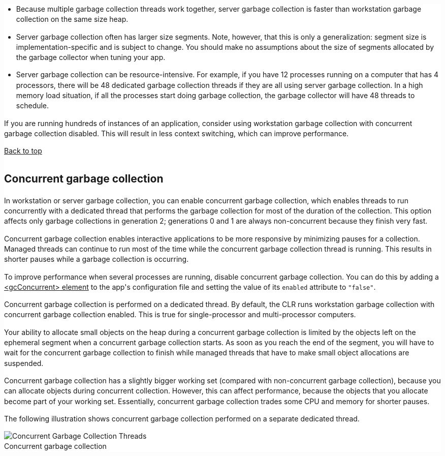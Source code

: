- Because multiple garbage collection threads work together, server garbage collection is faster than workstation garbage collection on the same size heap.  

- Server garbage collection often has larger size segments. Note, however, that this is only a generalization: segment size is implementation-specific and is subject to change. You should make no assumptions about the size of segments allocated by the garbage collector when tuning your app.  

- Server garbage collection can be resource-intensive. For example, if you have 12 processes running on a computer that has 4 processors, there will be 48 dedicated garbage collection threads if they are all using server garbage collection. In a high memory load situation, if all the processes start doing garbage collection, the garbage collector will have 48 threads to schedule.  

 If you are running hundreds of instances of an application, consider using workstation garbage collection with concurrent garbage collection disabled. This will result in less context switching, which can improve performance.  

 [Back to top](#top)  

<a name="concurrent_garbage_collection"></a>   
## Concurrent garbage collection  
 In workstation or server garbage collection, you can enable concurrent garbage collection, which enables threads to run concurrently with a dedicated thread that performs the garbage collection for most of the duration of the collection. This option affects only garbage collections in generation 2; generations 0 and 1 are always non-concurrent because they finish very fast.  

 Concurrent garbage collection enables interactive applications to be more responsive by minimizing pauses for a collection. Managed threads can continue to run most of the time while the concurrent garbage collection thread is running. This results in shorter pauses while a garbage collection is occurring.  

 To improve performance when several processes are running, disable concurrent garbage collection. You can do this by adding a [\<gcConcurrent> element](../../../docs/framework/configure-apps/file-schema/runtime/gcconcurrent-element.md) to the app's configuration file and setting the value of its `enabled` attribute to `"false"`.  

 Concurrent garbage collection is performed on a dedicated thread. By default, the CLR runs workstation garbage collection with concurrent garbage collection enabled. This is true for single-processor and multi-processor computers.  

 Your ability to allocate small objects on the heap during a concurrent garbage collection is limited by the objects left on the ephemeral segment when a concurrent garbage collection starts. As soon as you reach the end of the segment, you will have to wait for the concurrent garbage collection to finish while managed threads that have to make small object allocations are suspended.  

 Concurrent garbage collection has a slightly bigger working set (compared with non-concurrent garbage collection), because you can allocate objects during concurrent collection. However, this can affect performance, because the objects that you allocate become part of your working set. Essentially, concurrent garbage collection trades some CPU and memory for shorter pauses.  

 The following illustration shows concurrent garbage collection performed on a separate dedicated thread.  

 ![Concurrent Garbage Collection Threads](../../../docs/standard/garbage-collection/media/gc-concurrent.png "GC_Concurrent")  
Concurrent garbage collection  
